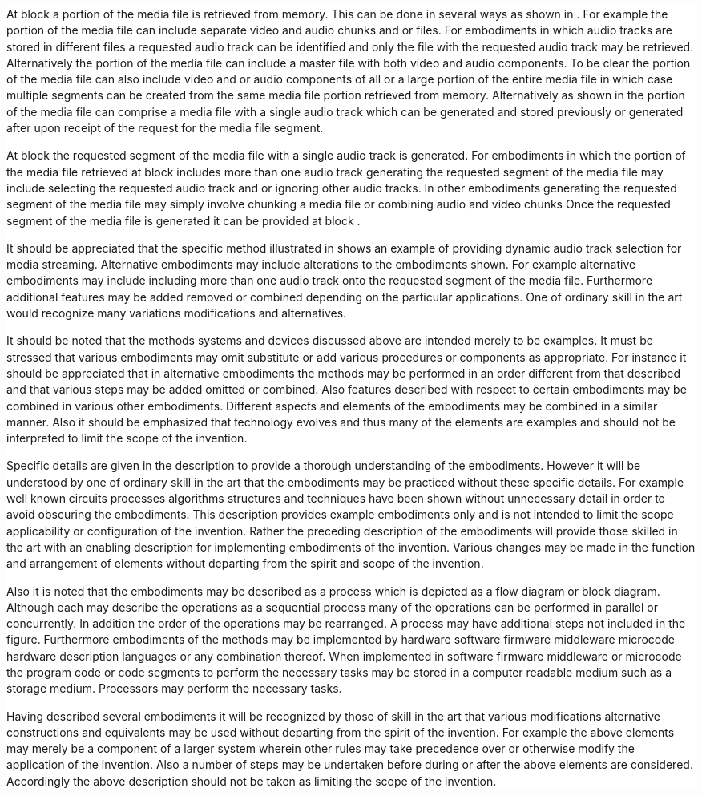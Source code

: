 At block a portion of the media file is retrieved from memory. This can be done in several ways as shown in . For example the portion of the media file can include separate video and audio chunks and or files. For embodiments in which audio tracks are stored in different files a requested audio track can be identified and only the file with the requested audio track may be retrieved. Alternatively the portion of the media file can include a master file with both video and audio components. To be clear the portion of the media file can also include video and or audio components of all or a large portion of the entire media file in which case multiple segments can be created from the same media file portion retrieved from memory. Alternatively as shown in the portion of the media file can comprise a media file with a single audio track which can be generated and stored previously or generated after upon receipt of the request for the media file segment.

At block the requested segment of the media file with a single audio track is generated. For embodiments in which the portion of the media file retrieved at block includes more than one audio track generating the requested segment of the media file may include selecting the requested audio track and or ignoring other audio tracks. In other embodiments generating the requested segment of the media file may simply involve chunking a media file or combining audio and video chunks Once the requested segment of the media file is generated it can be provided at block .

It should be appreciated that the specific method illustrated in shows an example of providing dynamic audio track selection for media streaming. Alternative embodiments may include alterations to the embodiments shown. For example alternative embodiments may include including more than one audio track onto the requested segment of the media file. Furthermore additional features may be added removed or combined depending on the particular applications. One of ordinary skill in the art would recognize many variations modifications and alternatives.

It should be noted that the methods systems and devices discussed above are intended merely to be examples. It must be stressed that various embodiments may omit substitute or add various procedures or components as appropriate. For instance it should be appreciated that in alternative embodiments the methods may be performed in an order different from that described and that various steps may be added omitted or combined. Also features described with respect to certain embodiments may be combined in various other embodiments. Different aspects and elements of the embodiments may be combined in a similar manner. Also it should be emphasized that technology evolves and thus many of the elements are examples and should not be interpreted to limit the scope of the invention.

Specific details are given in the description to provide a thorough understanding of the embodiments. However it will be understood by one of ordinary skill in the art that the embodiments may be practiced without these specific details. For example well known circuits processes algorithms structures and techniques have been shown without unnecessary detail in order to avoid obscuring the embodiments. This description provides example embodiments only and is not intended to limit the scope applicability or configuration of the invention. Rather the preceding description of the embodiments will provide those skilled in the art with an enabling description for implementing embodiments of the invention. Various changes may be made in the function and arrangement of elements without departing from the spirit and scope of the invention.

Also it is noted that the embodiments may be described as a process which is depicted as a flow diagram or block diagram. Although each may describe the operations as a sequential process many of the operations can be performed in parallel or concurrently. In addition the order of the operations may be rearranged. A process may have additional steps not included in the figure. Furthermore embodiments of the methods may be implemented by hardware software firmware middleware microcode hardware description languages or any combination thereof. When implemented in software firmware middleware or microcode the program code or code segments to perform the necessary tasks may be stored in a computer readable medium such as a storage medium. Processors may perform the necessary tasks.

Having described several embodiments it will be recognized by those of skill in the art that various modifications alternative constructions and equivalents may be used without departing from the spirit of the invention. For example the above elements may merely be a component of a larger system wherein other rules may take precedence over or otherwise modify the application of the invention. Also a number of steps may be undertaken before during or after the above elements are considered. Accordingly the above description should not be taken as limiting the scope of the invention.

